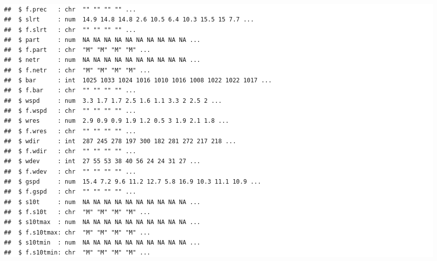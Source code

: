     ##  $ f.prec   : chr  "" "" "" "" ...
    ##  $ slrt     : num  14.9 14.8 14.8 2.6 10.5 6.4 10.3 15.5 15 7.7 ...
    ##  $ f.slrt   : chr  "" "" "" "" ...
    ##  $ part     : num  NA NA NA NA NA NA NA NA NA NA ...
    ##  $ f.part   : chr  "M" "M" "M" "M" ...
    ##  $ netr     : num  NA NA NA NA NA NA NA NA NA NA ...
    ##  $ f.netr   : chr  "M" "M" "M" "M" ...
    ##  $ bar      : int  1025 1033 1024 1016 1010 1016 1008 1022 1022 1017 ...
    ##  $ f.bar    : chr  "" "" "" "" ...
    ##  $ wspd     : num  3.3 1.7 1.7 2.5 1.6 1.1 3.3 2 2.5 2 ...
    ##  $ f.wspd   : chr  "" "" "" "" ...
    ##  $ wres     : num  2.9 0.9 0.9 1.9 1.2 0.5 3 1.9 2.1 1.8 ...
    ##  $ f.wres   : chr  "" "" "" "" ...
    ##  $ wdir     : int  287 245 278 197 300 182 281 272 217 218 ...
    ##  $ f.wdir   : chr  "" "" "" "" ...
    ##  $ wdev     : int  27 55 53 38 40 56 24 24 31 27 ...
    ##  $ f.wdev   : chr  "" "" "" "" ...
    ##  $ gspd     : num  15.4 7.2 9.6 11.2 12.7 5.8 16.9 10.3 11.1 10.9 ...
    ##  $ f.gspd   : chr  "" "" "" "" ...
    ##  $ s10t     : num  NA NA NA NA NA NA NA NA NA NA ...
    ##  $ f.s10t   : chr  "M" "M" "M" "M" ...
    ##  $ s10tmax  : num  NA NA NA NA NA NA NA NA NA NA ...
    ##  $ f.s10tmax: chr  "M" "M" "M" "M" ...
    ##  $ s10tmin  : num  NA NA NA NA NA NA NA NA NA NA ...
    ##  $ f.s10tmin: chr  "M" "M" "M" "M" ...

